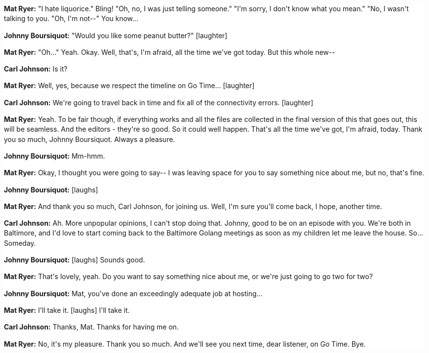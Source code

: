 **Mat Ryer:** "I hate liquorice." Bling! "Oh, no, I was just telling someone." "I'm sorry, I don't know what you mean." "No, I wasn't talking to you. "Oh, I'm not--" You know...

**Johnny Boursiquot:** "Would you like some peanut butter?" \[laughter\]

**Mat Ryer:** "Oh..." Yeah. Okay. Well, that's, I'm afraid, all the time we've got today. But this whole new--

**Carl Johnson:** Is it?

**Mat Ryer:** Well, yes, because we respect the timeline on Go Time... \[laughter\]

**Carl Johnson:** We're going to travel back in time and fix all of the connectivity errors. \[laughter\]

**Mat Ryer:** Yeah. To be fair though, if everything works and all the files are collected in the final version of this that goes out, this will be seamless. And the editors - they're so good. So it could well happen. That's all the time we've got, I'm afraid, today. Thank you so much, Johnny Boursiquot. Always a pleasure.

**Johnny Boursiquot:** Mm-hmm.

**Mat Ryer:** Okay, I thought you were going to say-- I was leaving space for you to say something nice about me, but no, that's fine.

**Johnny Boursiquot:** \[laughs\]

**Mat Ryer:** And thank you so much, Carl Johnson, for joining us. Well, I'm sure you'll come back, I hope, another time.

**Carl Johnson:** Ah. More unpopular opinions, I can't stop doing that. Johnny, good to be on an episode with you. We're both in Baltimore, and I'd love to start coming back to the Baltimore Golang meetings as soon as my children let me leave the house. So... Someday.

**Johnny Boursiquot:** \[laughs\] Sounds good.

**Mat Ryer:** That's lovely, yeah. Do you want to say something nice about me, or we're just going to go two for two?

**Johnny Boursiquot:** Mat, you've done an exceedingly adequate job at hosting...

**Mat Ryer:** I'll take it. \[laughs\] I'll take it.

**Carl Johnson:** Thanks, Mat. Thanks for having me on.

**Mat Ryer:** No, it's my pleasure. Thank you so much. And we'll see you next time, dear listener, on Go Time. Bye.
